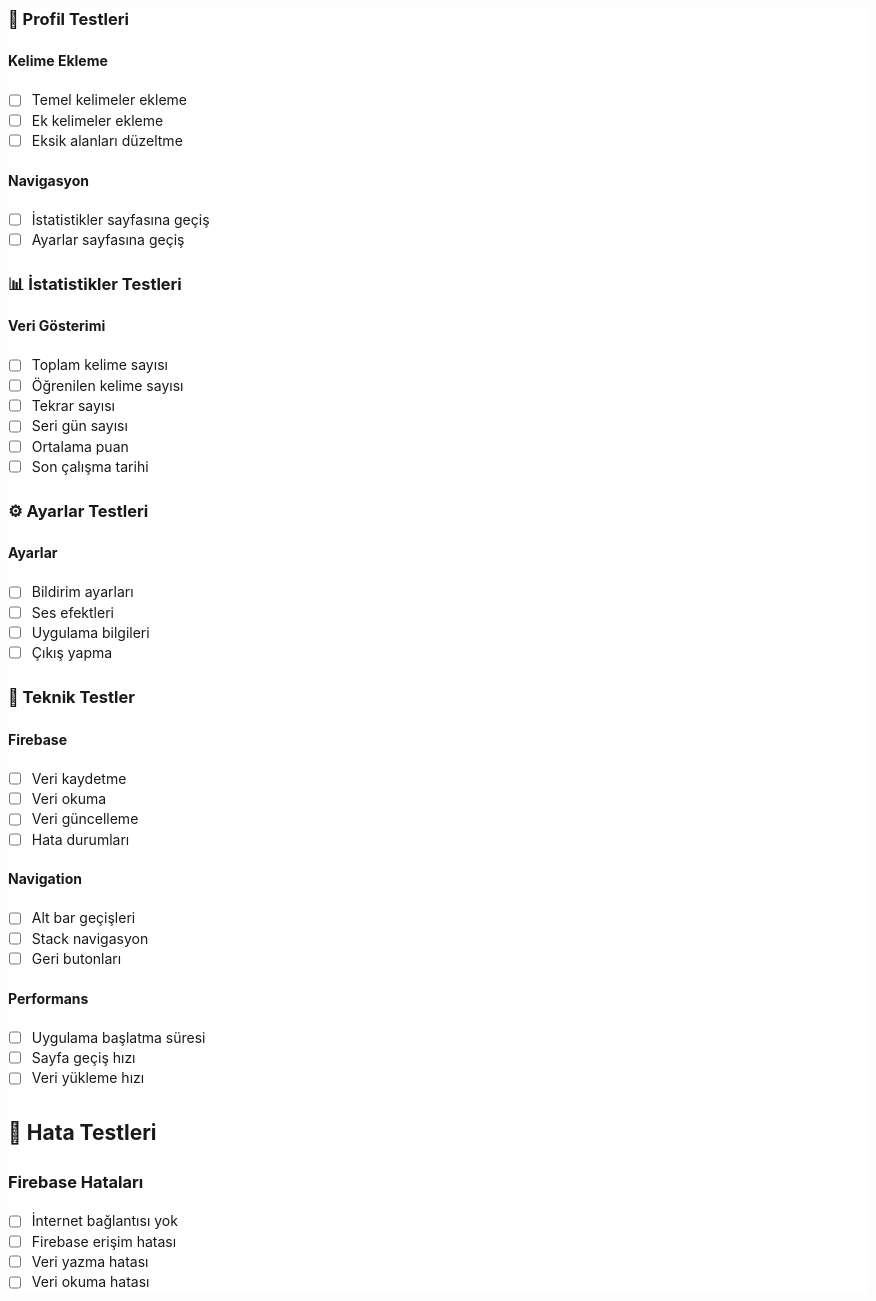 ### 👤 Profil Testleri

#### Kelime Ekleme
- [ ] Temel kelimeler ekleme
- [ ] Ek kelimeler ekleme
- [ ] Eksik alanları düzeltme

#### Navigasyon
- [ ] İstatistikler sayfasına geçiş
- [ ] Ayarlar sayfasına geçiş

### 📊 İstatistikler Testleri

#### Veri Gösterimi
- [ ] Toplam kelime sayısı
- [ ] Öğrenilen kelime sayısı
- [ ] Tekrar sayısı
- [ ] Seri gün sayısı
- [ ] Ortalama puan
- [ ] Son çalışma tarihi

### ⚙️ Ayarlar Testleri

#### Ayarlar
- [ ] Bildirim ayarları
- [ ] Ses efektleri
- [ ] Uygulama bilgileri
- [ ] Çıkış yapma

### 🔧 Teknik Testler

#### Firebase
- [ ] Veri kaydetme
- [ ] Veri okuma
- [ ] Veri güncelleme
- [ ] Hata durumları

#### Navigation
- [ ] Alt bar geçişleri
- [ ] Stack navigasyon
- [ ] Geri butonları

#### Performans
- [ ] Uygulama başlatma süresi
- [ ] Sayfa geçiş hızı
- [ ] Veri yükleme hızı

## 🐛 Hata Testleri

### Firebase Hataları
- [ ] İnternet bağlantısı yok
- [ ] Firebase erişim hatası
- [ ] Veri yazma hatası
- [ ] Veri okuma hatası
